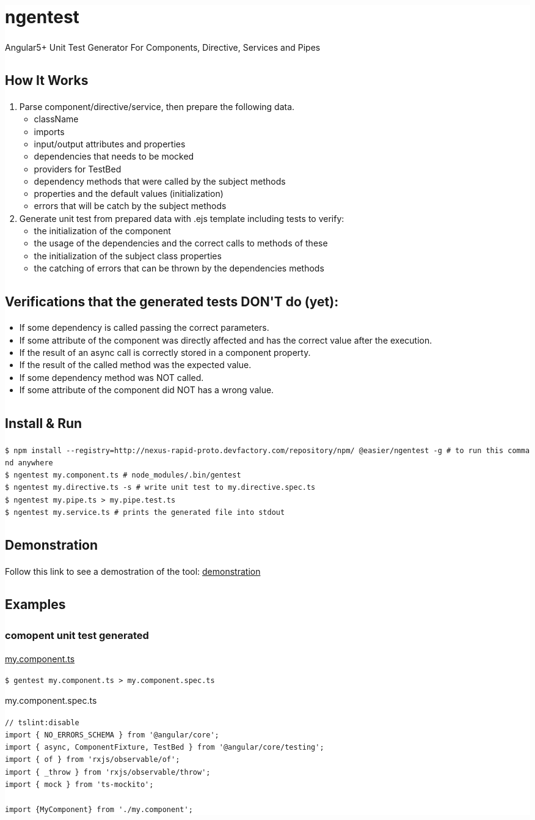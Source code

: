 # ngentest
Angular5+ Unit Test Generator For Components, Directive, Services and Pipes

## How It Works
1. Parse component/directive/service, then prepare the following data.
    - className
    - imports
    - input/output attributes and properties
    - dependencies that needs to be mocked
    - providers for TestBed
    - dependency methods that were called by the subject methods
    - properties and the default values (initialization)
    - errors that will be catch by the subject methods
2. Generate unit test from prepared data with .ejs template including tests to verify:
    - the initialization of the component
    - the usage of the dependencies and the correct calls to methods of these
    - the initialization of the subject class properties
    - the catching of errors that can be thrown by the dependencies methods

## Verifications that the generated tests DON'T do (yet):
- If some dependency is called passing the correct parameters.
- If some attribute of the component was directly affected and has the correct value after the execution.
- If the result of an async call is correctly stored in a component property.
- If the result of the called method was the expected value.
- If some dependency method was NOT called.
- If some attribute of the component did NOT has a wrong value.


## Install & Run
```
$ npm install --registry=http://nexus-rapid-proto.devfactory.com/repository/npm/ @easier/ngentest -g # to run this command anywhere
$ ngentest my.component.ts # node_modules/.bin/gentest
$ ngentest my.directive.ts -s # write unit test to my.directive.spec.ts
$ ngentest my.pipe.ts > my.pipe.test.ts 
$ ngentest my.service.ts # prints the generated file into stdout
```

## Demonstration
Follow this link to see a demostration of the tool: [demonstration](https://drive.google.com/file/d/1yI85buDHN5S5wB4WjFHCrjMcHYEUkN0n/view?usp=sharing)

## Examples
### comopent unit test  generated
[my.component.ts](./src/examples/my.component.ts)
```
$ gentest my.component.ts > my.component.spec.ts
```
my.component.spec.ts
```
// tslint:disable
import { NO_ERRORS_SCHEMA } from '@angular/core';
import { async, ComponentFixture, TestBed } from '@angular/core/testing';
import { of } from 'rxjs/observable/of';
import { _throw } from 'rxjs/observable/throw';
import { mock } from 'ts-mockito';

import {MyComponent} from './my.component';
```